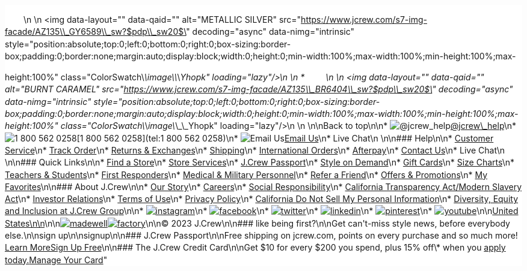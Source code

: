 ![](data:image/svg+xml,%3csvg%20xmlns=%27http://www.w3.org/2000/svg%27%20version=%271.1%27%20width=%2730%27%20height=%2730%27/%3e)![METALLIC SILVER](data:image/gif;base64,R0lGODlhAQABAIAAAAAAAP///yH5BAEAAAAALAAAAAABAAEAAAIBRAA7)\n        \n        <img data-layout=\"\" data-qaid=\"\" alt=\"METALLIC SILVER\" src=\"https://www.jcrew.com/s7-img-facade/AZ135\\_GY6589\\_sw?$pdp\\_sw20$\" decoding=\"async\" data-nimg=\"intrinsic\" style=\"position:absolute;top:0;left:0;bottom:0;right:0;box-sizing:border-box;padding:0;border:none;margin:auto;display:block;width:0;height:0;min-width:100%;max-width:100%;min-height:100%;max-height:100%\" class=\"ColorSwatch\\_\\_image\\_\\_\\_Yhopk\" loading=\"lazy\"/>\n        \n    *   ![](data:image/svg+xml,%3csvg%20xmlns=%27http://www.w3.org/2000/svg%27%20version=%271.1%27%20width=%2730%27%20height=%2730%27/%3e)![BURNT CARAMEL](data:image/gif;base64,R0lGODlhAQABAIAAAAAAAP///yH5BAEAAAAALAAAAAABAAEAAAIBRAA7)\n        \n        <img data-layout=\"\" data-qaid=\"\" alt=\"BURNT CARAMEL\" src=\"https://www.jcrew.com/s7-img-facade/AZ135\\_BR6404\\_sw?$pdp\\_sw20$\" decoding=\"async\" data-nimg=\"intrinsic\" style=\"position:absolute;top:0;left:0;bottom:0;right:0;box-sizing:border-box;padding:0;border:none;margin:auto;display:block;width:0;height:0;min-width:100%;max-width:100%;min-height:100%;max-height:100%\" class=\"ColorSwatch\\_\\_image\\_\\_\\_Yhopk\" loading=\"lazy\"/>\n        \n    \n\nBack to top\n\n*   ![@jcrew_help](/next-static/images/sidecar-modules/footer/twitter-2.svg)[@jcrew\\_help](https://twitter.com/jcrew_help)\n*   ![1 800 562 0258](/next-static/images/sidecar-modules/footer/phone-2.svg)[1 800 562 0258](tel:1 800 562 0258)\n*   ![Email Us](/next-static/images/sidecar-modules/footer/email.svg)[Email Us](mailto:help@jcrew.com)\n*   Live Chat\n    \n\n### Help\n\n*   [Customer Service](/help/customer-service)\n*   [Track Order](/help/order-status)\n*   [Returns & Exchanges](/help/returns-exchanges)\n*   [Shipping](/help/shipping-handling)\n*   [International Orders](/help/international-orders)\n*   [Afterpay](/afterpay-faq)\n*   [Contact Us](/help/contact-us)\n*   Live Chat\n    \n\n### Quick Links\n\n*   [Find a Store](https://stores.jcrew.com/search)\n*   [Store Services](/s/store-services)\n*   [J.Crew Passport](/s/rewards)\n*   [Style on Demand](/s/style-on-demand)\n*   [Gift Cards](/help/gift-card)\n*   [Size Charts](/r/size-charts)\n*   [Teachers & Students](/s/teacher-student-discount)\n*   [First Responders](/s/military-medical-first-responder-discount)\n*   [Medical & Military Personnel](/s/military-medical-first-responder-discount)\n*   [Refer a Friend](/share)\n*   [Offers & Promotions](/best-deals)\n*   [My Favorites](/favorites)\n\n### About J.Crew\n\n*   [Our Story](/s/aboutus)\n*   [Careers](https://jobs.jcrew.com)\n*   [Social Responsibility](/s/corporate-responsibility)\n*   [California Transparency Act/Modern Slavery Act](/s/CSR-california-transparency-act)\n*   [Investor Relations](https://investors.jcrew.com)\n*   [Terms of Use](/help/terms-of-use)\n*   [Privacy Policy](/help/privacy-policy)\n*   [California Do Not Sell My Personal Information](https://jcrew.clarip.com/dsr/create?brand=jcrew&type=3)\n*   [Diversity, Equity and Inclusion at J.Crew Group](/s/diversity-equity-inclusion)\n\n*   [![instagram](/next-static/images/sidecar-modules/footer/instagram-2.svg)](http://instagram.com/jcrew)\n*   [![facebook](/next-static/images/sidecar-modules/footer/facebook-2.svg)](https://www.facebook.com/jcrew)\n*   [![twitter](/next-static/images/sidecar-modules/footer/twitter-2.svg)](https://twitter.com/jcrew)\n*   [![linkedin](/next-static/images/sidecar-modules/footer/linkedin.svg)](https://www.linkedin.com/company/j-crew)\n*   [![pinterest](/next-static/images/sidecar-modules/footer/pinterest-2.svg)](http://pinterest.com/jcrew/)\n*   [![youtube](/next-static/images/sidecar-modules/footer/youtube-2.svg)](http://www.youtube.com/user/jcrewinsider)\n\n[United States\n\n](/r/context-chooser)\n\n[![madewell](/next-static/images/sidecar-modules/footer/madewell.svg)](https://www.madewell.com)[![factory](/next-static/images/sidecar-modules/navigation/jcrew-factory-logo-black.svg)](https://factory.jcrew.com)\n\n© 2023 J.Crew\n\n### like being first?\n\nGet can't-miss style news, before everybody else.\n\nsign up\n\nsignup\n\n### J.Crew Passport\n\nFree shipping on jcrew.com, points on every purchase and so much more! [Learn More](/s/rewards)[Sign Up Free](/?register=true)\n\n### The J.Crew Credit Card\n\nGet $10 for every $200 you spend, plus 15% off\\* when you [apply today.](/s/credit-card)[Manage Your Card](https://d.comenity.net/jcrew/)"